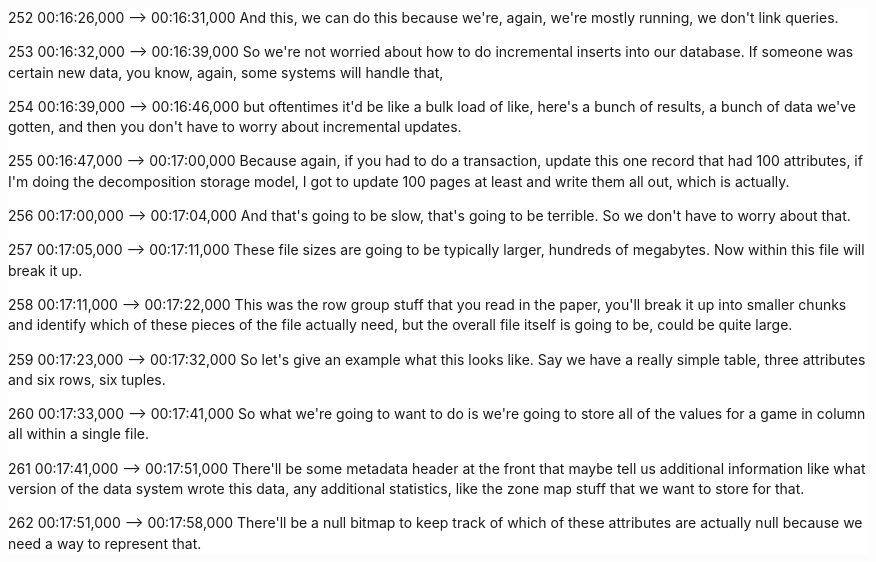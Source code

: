 252
00:16:26,000 --> 00:16:31,000
And this, we can do this because we're, again, we're mostly running, we don't link queries.

253
00:16:32,000 --> 00:16:39,000
So we're not worried about how to do incremental inserts into our database. If someone was certain new data, you know, again, some systems will handle that,

254
00:16:39,000 --> 00:16:46,000
but oftentimes it'd be like a bulk load of like, here's a bunch of results, a bunch of data we've gotten, and then you don't have to worry about incremental updates.

255
00:16:47,000 --> 00:17:00,000
Because again, if you had to do a transaction, update this one record that had 100 attributes, if I'm doing the decomposition storage model, I got to update 100 pages at least and write them all out, which is actually.

256
00:17:00,000 --> 00:17:04,000
And that's going to be slow, that's going to be terrible. So we don't have to worry about that.

257
00:17:05,000 --> 00:17:11,000
These file sizes are going to be typically larger, hundreds of megabytes. Now within this file will break it up.

258
00:17:11,000 --> 00:17:22,000
This was the row group stuff that you read in the paper, you'll break it up into smaller chunks and identify which of these pieces of the file actually need, but the overall file itself is going to be, could be quite large.

259
00:17:23,000 --> 00:17:32,000
So let's give an example what this looks like. Say we have a really simple table, three attributes and six rows, six tuples.

260
00:17:33,000 --> 00:17:41,000
So what we're going to want to do is we're going to store all of the values for a game in column all within a single file.

261
00:17:41,000 --> 00:17:51,000
There'll be some metadata header at the front that maybe tell us additional information like what version of the data system wrote this data, any additional statistics, like the zone map stuff that we want to store for that.

262
00:17:51,000 --> 00:17:58,000
There'll be a null bitmap to keep track of which of these attributes are actually null because we need a way to represent that.
